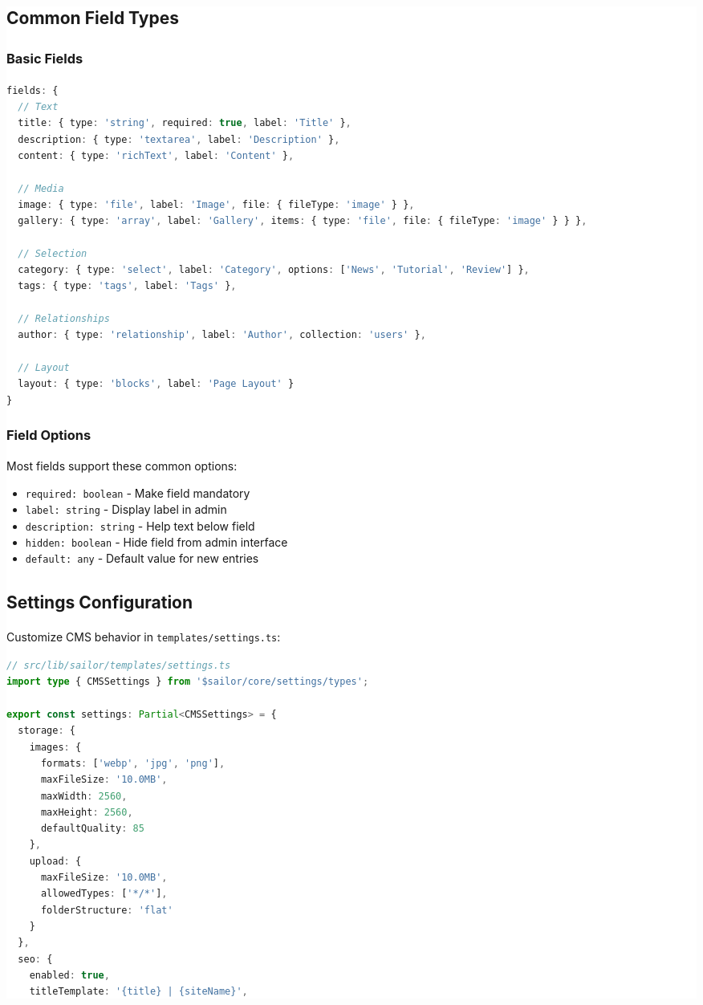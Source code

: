## Common Field Types

### Basic Fields

```typescript
fields: {
  // Text
  title: { type: 'string', required: true, label: 'Title' },
  description: { type: 'textarea', label: 'Description' },
  content: { type: 'richText', label: 'Content' },

  // Media
  image: { type: 'file', label: 'Image', file: { fileType: 'image' } },
  gallery: { type: 'array', label: 'Gallery', items: { type: 'file', file: { fileType: 'image' } } },

  // Selection
  category: { type: 'select', label: 'Category', options: ['News', 'Tutorial', 'Review'] },
  tags: { type: 'tags', label: 'Tags' },

  // Relationships
  author: { type: 'relationship', label: 'Author', collection: 'users' },

  // Layout
  layout: { type: 'blocks', label: 'Page Layout' }
}
```

### Field Options

Most fields support these common options:

- `required: boolean` - Make field mandatory
- `label: string` - Display label in admin
- `description: string` - Help text below field
- `hidden: boolean` - Hide field from admin interface
- `default: any` - Default value for new entries

## Settings Configuration

Customize CMS behavior in `templates/settings.ts`:

```typescript
// src/lib/sailor/templates/settings.ts
import type { CMSSettings } from '$sailor/core/settings/types';

export const settings: Partial<CMSSettings> = {
  storage: {
    images: {
      formats: ['webp', 'jpg', 'png'],
      maxFileSize: '10.0MB',
      maxWidth: 2560,
      maxHeight: 2560,
      defaultQuality: 85
    },
    upload: {
      maxFileSize: '10.0MB',
      allowedTypes: ['*/*'],
      folderStructure: 'flat'
    }
  },
  seo: {
    enabled: true,
    titleTemplate: '{title} | {siteName}',
```